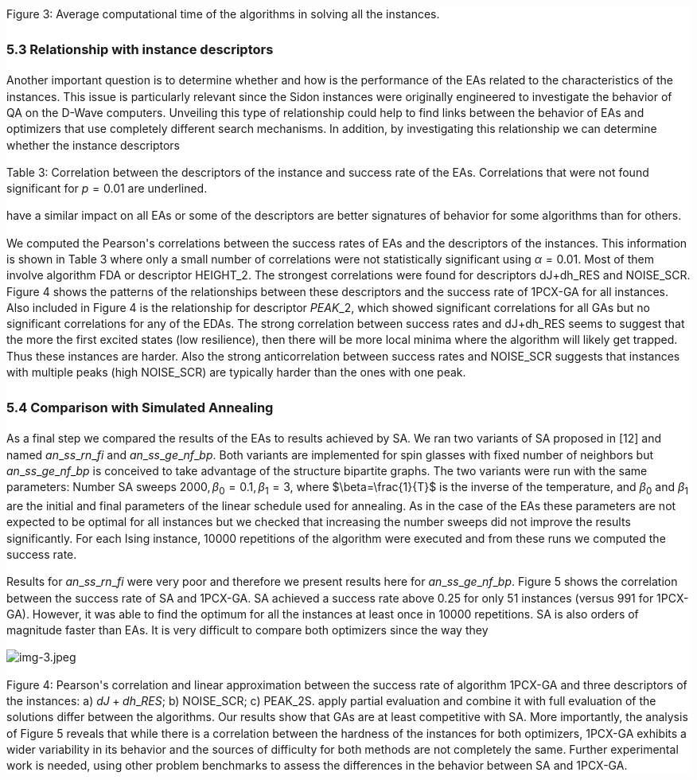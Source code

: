 Figure 3: Average computational time of the algorithms in solving all the instances.

### 5.3 Relationship with instance descriptors

Another important question is to determine whether and how is the performance of the EAs related to the characteristics of the instances. This issue is particularly relevant since the Sidon instances were originally engineered to investigate the behavior of QA on the D-Wave computers. Unveiling this type of relationship could help to find links between the behavior of EAs and optimizers that use completely different search mechanisms. In addition, by investigating this relationship we can determine whether the instance descriptors

Table 3: Correlation between the descriptors of the instance and success rate of the EAs. Correlations that were not found significant for $p=0.01$ are underlined.

have a similar impact on all EAs or some of the descriptors are better signatures of behavior for some algorithms than for others.

We computed the Pearson's correlations between the success rates of EAs and the descriptors of the instances. This information is shown in Table 3 where only a small number of correlations were not statistically significant using $\alpha=0.01$. Most of them involve algorithm FDA or descriptor HEIGHT_2. The strongest correlations were found for descriptors dJ+dh_RES and NOISE_SCR. Figure 4 shows the patterns of the relationships between these descriptors and the success rate of 1PCX-GA for all instances. Also included in Figure 4 is the relationship for descriptor $P E A K \_2$, which showed significant correlations for all GAs but no significant correlations for any of the EDAs. The strong correlation between success rates and dJ+dh_RES seems to suggest that the more the first excited states (low resilience), then there will be more local minima where the algorithm will likely get trapped. Thus these instances are harder. Also the strong anticorrelation between success rates and NOISE_SCR suggests that instances with multiple peaks (high NOISE_SCR) are typically harder than the ones with one peak.

### 5.4 Comparison with Simulated Annealing

As a final step we compared the results of the EAs to results achieved by SA. We ran two variants of SA proposed in [12] and named $a n \_s s \_r n \_f i$ and $a n \_s s \_g e \_n f \_b p$. Both variants are implemented for spin glasses with fixed number of neighbors but $a n \_s s \_g e \_n f \_b p$ is conceived to take advantage of the structure bipartite graphs. The two variants were run with the same parameters: Number SA sweeps $2000, \beta_{0}=0.1, \beta_{1}=3$, where $\beta=\frac{1}{T}$ is the inverse of the temperature, and $\beta_{0}$ and $\beta_{1}$ are the initial and final parameters of the linear schedule used for annealing. As in the case of the EAs these parameters are not expected to be optimal for all instances but we checked that increasing the number sweeps did not improve the results significantly. For each Ising instance, 10000 repetitions of the algorithm were executed and from these runs we computed the success rate.

Results for $a n \_s s \_r n \_f i$ were very poor and therefore we present results here for $a n \_s s \_g e \_n f \_b p$. Figure 5 shows the correlation between the success rate of SA and 1PCX-GA. SA achieved a success rate above 0.25 for only 51 instances (versus 991 for 1PCX-GA). However, it was able to find the optimum for all the instances at least once in 10000 repetitions. SA is also orders of magnitude faster than EAs. It is very difficult to compare both optimizers since the way they

![img-3.jpeg](img-3.jpeg)

Figure 4: Pearson's correlation and linear approximation between the success rate of algorithm 1PCX-GA and three descriptors of the instances: a) $d J+d h \_R E S$; b) NOISE_SCR; c) PEAK_2S.
apply partial evaluation and combine it with full evaluation of the solutions differ between the algorithms. Our results show that GAs are at least competitive with SA. More importantly, the analysis of Figure 5 reveals that while there is a correlation between the hardness of the instances for both optimizers, 1PCX-GA exhibits a wider variability in its behavior and the sources of difficulty for both methods are not completely the same. Further experimental work is needed, using other problem benchmarks to assess the differences in the behavior between SA and 1PCX-GA.


[^0]:    Permission to make digital or hard copies of all or part of this work for personal or classroom use is granted without fee provided that copies are not made or distributed for profit or commercial advantage and that copies bear this notice and the full citation on the first page. Copyrights for components of this work owned by others than ACM must be honored. Abstracting with credit is permitted. To copy otherwise, or republish, to post on servers or to redistribute to lists, requires prior specific permission and/or a fee. Request permissions from permissions@acm.org.
[^0]:    ${ }^{1}$ In a Sidon set, the sum of two members of the set gives a number that is not part of the set